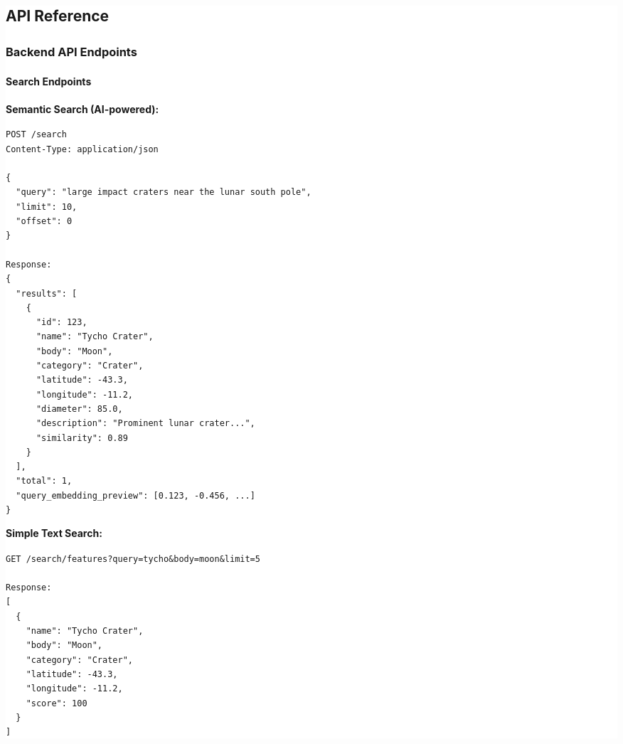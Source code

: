 
## API Reference

### Backend API Endpoints

#### Search Endpoints

**Semantic Search (AI-powered):**
```
POST /search
Content-Type: application/json

{
  "query": "large impact craters near the lunar south pole",
  "limit": 10,
  "offset": 0
}

Response:
{
  "results": [
    {
      "id": 123,
      "name": "Tycho Crater",
      "body": "Moon",
      "category": "Crater",
      "latitude": -43.3,
      "longitude": -11.2,
      "diameter": 85.0,
      "description": "Prominent lunar crater...",
      "similarity": 0.89
    }
  ],
  "total": 1,
  "query_embedding_preview": [0.123, -0.456, ...]
}
```

**Simple Text Search:**
```
GET /search/features?query=tycho&body=moon&limit=5

Response:
[
  {
    "name": "Tycho Crater",
    "body": "Moon",
    "category": "Crater",
    "latitude": -43.3,
    "longitude": -11.2,
    "score": 100
  }
]
```
